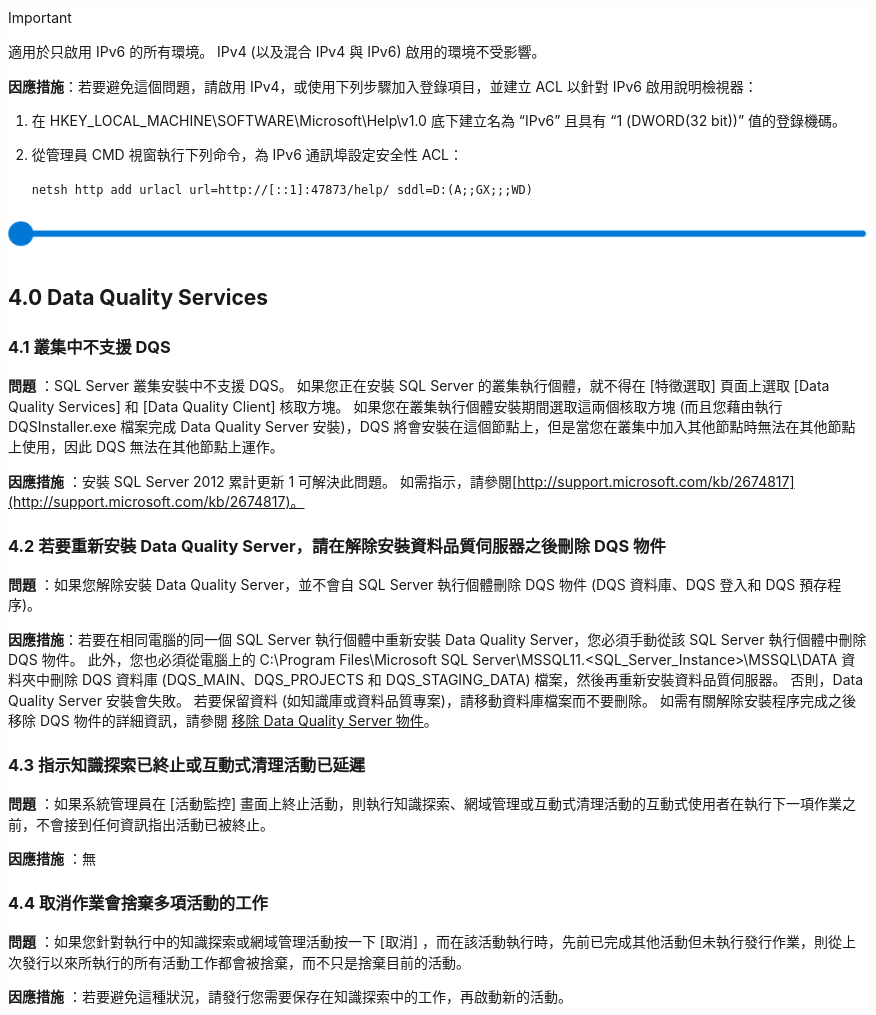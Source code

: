 > [!IMPORTANT]  
> 適用於只啟用 IPv6 的所有環境。 IPv4 (以及混合 IPv4 與 IPv6) 啟用的環境不受影響。  
  
**因應措施**：若要避免這個問題，請啟用 IPv4，或使用下列步驟加入登錄項目，並建立 ACL 以針對 IPv6 啟用說明檢視器：  
  
1.  在 HKEY_LOCAL_MACHINE\SOFTWARE\Microsoft\Help\v1.0 底下建立名為 “IPv6” 且具有 “1 (DWORD(32 bit))” 值的登錄機碼。  
  
2.  從管理員 CMD 視窗執行下列命令，為 IPv6 通訊埠設定安全性 ACL：  
  
    ```  
    netsh http add urlacl url=http://[::1]:47873/help/ sddl=D:(A;;GX;;;WD)  
    ```  
  
![horizontal_bar](media/horizontal-bar.png "horizontal_bar")  
  
## <a name="DQS"></a>4.0 Data Quality Services  
  
### <a name="41-dqs-not-supported-in-a-cluster"></a>4.1 叢集中不支援 DQS  
**問題** ：SQL Server 叢集安裝中不支援 DQS。 如果您正在安裝 SQL Server 的叢集執行個體，就不得在 [特徵選取]  頁面上選取 [Data Quality Services]  和 [Data Quality Client]  核取方塊。 如果您在叢集執行個體安裝期間選取這兩個核取方塊 (而且您藉由執行 DQSInstaller.exe 檔案完成 Data Quality Server 安裝)，DQS 將會安裝在這個節點上，但是當您在叢集中加入其他節點時無法在其他節點上使用，因此 DQS 無法在其他節點上運作。  
  
**因應措施** ：安裝 SQL Server 2012 累計更新 1 可解決此問題。 如需指示，請參閱[http://support.microsoft.com/kb/2674817](http://support.microsoft.com/kb/2674817)。  
  
### <a name="42-to-reinstall-data-quality-server-delete-the-dqs-objects-after-uninstalling-data-quality-server"></a>4.2 若要重新安裝 Data Quality Server，請在解除安裝資料品質伺服器之後刪除 DQS 物件  
**問題** ：如果您解除安裝 Data Quality Server，並不會自 SQL Server 執行個體刪除 DQS 物件 (DQS 資料庫、DQS 登入和 DQS 預存程序)。  
  
**因應措施**：若要在相同電腦的同一個 SQL Server 執行個體中重新安裝 Data Quality Server，您必須手動從該 SQL Server 執行個體中刪除 DQS 物件。 此外，您也必須從電腦上的 C:\Program Files\Microsoft SQL Server\MSSQL11.<SQL_Server_Instance>\MSSQL\DATA 資料夾中刪除 DQS 資料庫 (DQS_MAIN、DQS_PROJECTS 和 DQS_STAGING_DATA) 檔案，然後再重新安裝資料品質伺服器。 否則，Data Quality Server 安裝會失敗。 若要保留資料 (如知識庫或資料品質專案)，請移動資料庫檔案而不要刪除。 如需有關解除安裝程序完成之後移除 DQS 物件的詳細資訊，請參閱 [移除 Data Quality Server 物件](http://msdn.microsoft.com/library/hh231667.aspx)。  
  
### <a name="43-indication-of-a-terminated-knowledge-discovery-or-interactive-cleansing-activity-is-delayed"></a>4.3 指示知識探索已終止或互動式清理活動已延遲  
**問題** ：如果系統管理員在 [活動監控] 畫面上終止活動，則執行知識探索、網域管理或互動式清理活動的互動式使用者在執行下一項作業之前，不會接到任何資訊指出活動已被終止。  
  
**因應措施** ：無  
  
### <a name="44-a-cancel-operation-discards-work-from-multiple-activities"></a>4.4 取消作業會捨棄多項活動的工作  
**問題** ：如果您針對執行中的知識探索或網域管理活動按一下 [取消]  ，而在該活動執行時，先前已完成其他活動但未執行發行作業，則從上次發行以來所執行的所有活動工作都會被捨棄，而不只是捨棄目前的活動。  
  
**因應措施** ：若要避免這種狀況，請發行您需要保存在知識探索中的工作，再啟動新的活動。  
  